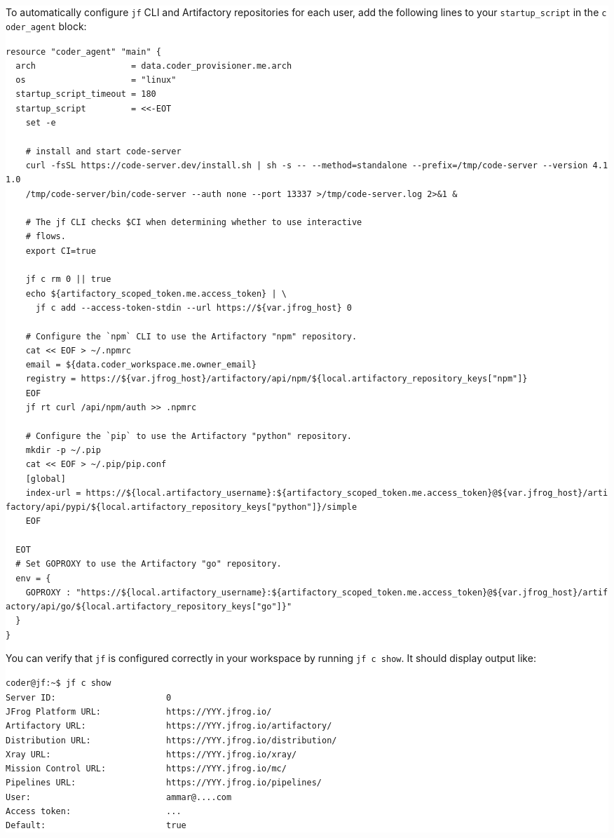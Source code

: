 To automatically configure `jf` CLI and Artifactory repositories for each user,
add the following lines to your `startup_script` in the `coder_agent` block:

```hcl
resource "coder_agent" "main" {
  arch                   = data.coder_provisioner.me.arch
  os                     = "linux"
  startup_script_timeout = 180
  startup_script         = <<-EOT
    set -e

    # install and start code-server
    curl -fsSL https://code-server.dev/install.sh | sh -s -- --method=standalone --prefix=/tmp/code-server --version 4.11.0
    /tmp/code-server/bin/code-server --auth none --port 13337 >/tmp/code-server.log 2>&1 &

    # The jf CLI checks $CI when determining whether to use interactive
    # flows.
    export CI=true

    jf c rm 0 || true
    echo ${artifactory_scoped_token.me.access_token} | \
      jf c add --access-token-stdin --url https://${var.jfrog_host} 0

    # Configure the `npm` CLI to use the Artifactory "npm" repository.
    cat << EOF > ~/.npmrc
    email = ${data.coder_workspace.me.owner_email}
    registry = https://${var.jfrog_host}/artifactory/api/npm/${local.artifactory_repository_keys["npm"]}
    EOF
    jf rt curl /api/npm/auth >> .npmrc

    # Configure the `pip` to use the Artifactory "python" repository.
    mkdir -p ~/.pip
    cat << EOF > ~/.pip/pip.conf
    [global]
    index-url = https://${local.artifactory_username}:${artifactory_scoped_token.me.access_token}@${var.jfrog_host}/artifactory/api/pypi/${local.artifactory_repository_keys["python"]}/simple
    EOF

  EOT
  # Set GOPROXY to use the Artifactory "go" repository.
  env = {
    GOPROXY : "https://${local.artifactory_username}:${artifactory_scoped_token.me.access_token}@${var.jfrog_host}/artifactory/api/go/${local.artifactory_repository_keys["go"]}"
  }
}
```

You can verify that `jf` is configured correctly in your workspace by running
`jf c show`. It should display output like:

```text
coder@jf:~$ jf c show
Server ID:                      0
JFrog Platform URL:             https://YYY.jfrog.io/
Artifactory URL:                https://YYY.jfrog.io/artifactory/
Distribution URL:               https://YYY.jfrog.io/distribution/
Xray URL:                       https://YYY.jfrog.io/xray/
Mission Control URL:            https://YYY.jfrog.io/mc/
Pipelines URL:                  https://YYY.jfrog.io/pipelines/
User:                           ammar@....com
Access token:                   ...
Default:                        true
```
